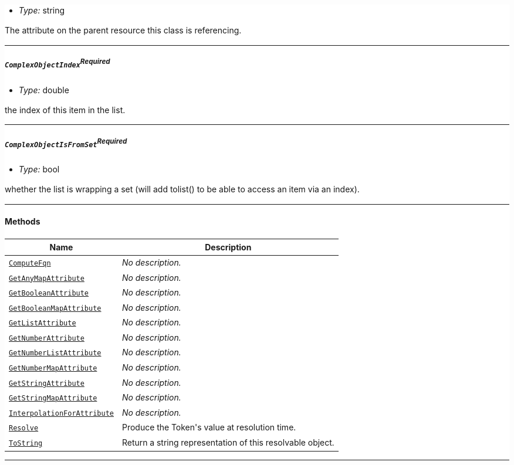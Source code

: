 - *Type:* string

The attribute on the parent resource this class is referencing.

---

##### `ComplexObjectIndex`<sup>Required</sup> <a name="ComplexObjectIndex" id="@cdktf/provider-hashicups.dataHashicupsOrder.DataHashicupsOrderItemsOutputReference.Initializer.parameter.complexObjectIndex"></a>

- *Type:* double

the index of this item in the list.

---

##### `ComplexObjectIsFromSet`<sup>Required</sup> <a name="ComplexObjectIsFromSet" id="@cdktf/provider-hashicups.dataHashicupsOrder.DataHashicupsOrderItemsOutputReference.Initializer.parameter.complexObjectIsFromSet"></a>

- *Type:* bool

whether the list is wrapping a set (will add tolist() to be able to access an item via an index).

---

#### Methods <a name="Methods" id="Methods"></a>

| **Name** | **Description** |
| --- | --- |
| <code><a href="#@cdktf/provider-hashicups.dataHashicupsOrder.DataHashicupsOrderItemsOutputReference.computeFqn">ComputeFqn</a></code> | *No description.* |
| <code><a href="#@cdktf/provider-hashicups.dataHashicupsOrder.DataHashicupsOrderItemsOutputReference.getAnyMapAttribute">GetAnyMapAttribute</a></code> | *No description.* |
| <code><a href="#@cdktf/provider-hashicups.dataHashicupsOrder.DataHashicupsOrderItemsOutputReference.getBooleanAttribute">GetBooleanAttribute</a></code> | *No description.* |
| <code><a href="#@cdktf/provider-hashicups.dataHashicupsOrder.DataHashicupsOrderItemsOutputReference.getBooleanMapAttribute">GetBooleanMapAttribute</a></code> | *No description.* |
| <code><a href="#@cdktf/provider-hashicups.dataHashicupsOrder.DataHashicupsOrderItemsOutputReference.getListAttribute">GetListAttribute</a></code> | *No description.* |
| <code><a href="#@cdktf/provider-hashicups.dataHashicupsOrder.DataHashicupsOrderItemsOutputReference.getNumberAttribute">GetNumberAttribute</a></code> | *No description.* |
| <code><a href="#@cdktf/provider-hashicups.dataHashicupsOrder.DataHashicupsOrderItemsOutputReference.getNumberListAttribute">GetNumberListAttribute</a></code> | *No description.* |
| <code><a href="#@cdktf/provider-hashicups.dataHashicupsOrder.DataHashicupsOrderItemsOutputReference.getNumberMapAttribute">GetNumberMapAttribute</a></code> | *No description.* |
| <code><a href="#@cdktf/provider-hashicups.dataHashicupsOrder.DataHashicupsOrderItemsOutputReference.getStringAttribute">GetStringAttribute</a></code> | *No description.* |
| <code><a href="#@cdktf/provider-hashicups.dataHashicupsOrder.DataHashicupsOrderItemsOutputReference.getStringMapAttribute">GetStringMapAttribute</a></code> | *No description.* |
| <code><a href="#@cdktf/provider-hashicups.dataHashicupsOrder.DataHashicupsOrderItemsOutputReference.interpolationForAttribute">InterpolationForAttribute</a></code> | *No description.* |
| <code><a href="#@cdktf/provider-hashicups.dataHashicupsOrder.DataHashicupsOrderItemsOutputReference.resolve">Resolve</a></code> | Produce the Token's value at resolution time. |
| <code><a href="#@cdktf/provider-hashicups.dataHashicupsOrder.DataHashicupsOrderItemsOutputReference.toString">ToString</a></code> | Return a string representation of this resolvable object. |

---